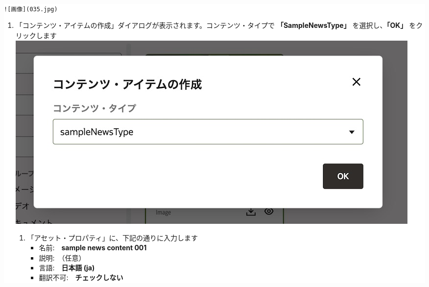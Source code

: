     ![画像](035.jpg)

1. 「コンテンツ・アイテムの作成」ダイアログが表示されます。コンテンツ・タイプで **「SampleNewsType」** を選択し、**「OK」** をクリックします
    ![画像](036.jpg)

    1. 「アセット・プロパティ」に、下記の通りに入力します
        - 名前:　**sample news content 001**
        - 説明:　（任意）
        - 言語:　**日本語 (ja)**
        - 翻訳不可:　**チェックしない**
